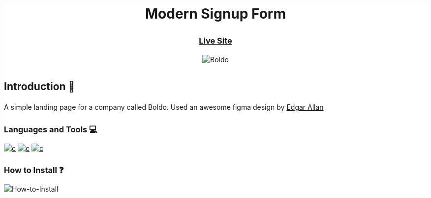 <h1 align="center">Modern Signup Form </h3> 
<p> <a href="https://boldo.vercel.app/"><h3 align="center" >Live Site</h3></a>


<p align="center">
<img src="https://i.ibb.co/dL2DdfX/Boldo.png" alt="Boldo" height="75%" width="75%" >
</p>

## Introduction 🚀
<p>A simple landing page for a company called Boldo. Used an awesome figma design by <a href="https://www.figma.com/community/file/1081611224529759785" target="_blank">Edgar Allan</a> </p>


<h3 align="left">Languages and Tools 💻 </h3>
<p>
<a href="https://nextjs.org/" target="_blank"> <img src="https://cdn3.iconfinder.com/data/icons/teenyicons-outline-vol-2/15/nextjs-128.png" alt="c" width="7%" height="7%"/></a>
<a href="https://code.visualstudio.com/" target="_blank"> <img src="https://img.icons8.com/fluent/344/visual-studio-code-2019.png" alt="c" width="7%" height="7%"/></a>
<a href="https://tailwindcss.com/" target="_blank"> <img src="https://cdn3.iconfinder.com/data/icons/teenyicons-outline-vol-3/15/tailwind-128.png" alt="c" width="7%" height="7%"/></a>
</p>
<h3 align="left">How to Install ❓ </h3>

<img src="https://i.ibb.co/ySbxh1v/How-to-Install.png" alt="How-to-Install" height="60%" width="60%" >

